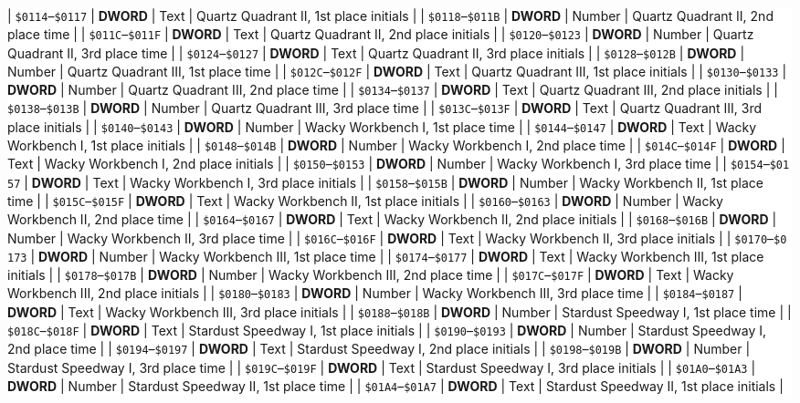 | `$0114`–`$0117` | **DWORD** | Text | Quartz Quadrant II, 1st place initials |
| `$0118`–`$011B` | **DWORD** | Number | Quartz Quadrant II, 2nd place time |
| `$011C`–`$011F` | **DWORD** | Text | Quartz Quadrant II, 2nd place initials |
| `$0120`–`$0123` | **DWORD** | Number | Quartz Quadrant II, 3rd place time |
| `$0124`–`$0127` | **DWORD** | Text | Quartz Quadrant II, 3rd place initials |
| `$0128`–`$012B` | **DWORD** | Number | Quartz Quadrant III, 1st place time |
| `$012C`–`$012F` | **DWORD** | Text | Quartz Quadrant III, 1st place initials |
| `$0130`–`$0133` | **DWORD** | Number | Quartz Quadrant III, 2nd place time |
| `$0134`–`$0137` | **DWORD** | Text | Quartz Quadrant III, 2nd place initials |
| `$0138`–`$013B` | **DWORD** | Number | Quartz Quadrant III, 3rd place time |
| `$013C`–`$013F` | **DWORD** | Text | Quartz Quadrant III, 3rd place initials |
| `$0140`–`$0143` | **DWORD** | Number | Wacky Workbench I, 1st place time |
| `$0144`–`$0147` | **DWORD** | Text | Wacky Workbench I, 1st place initials |
| `$0148`–`$014B` | **DWORD** | Number | Wacky Workbench I, 2nd place time |
| `$014C`–`$014F` | **DWORD** | Text | Wacky Workbench I, 2nd place initials |
| `$0150`–`$0153` | **DWORD** | Number | Wacky Workbench I, 3rd place time |
| `$0154`–`$0157` | **DWORD** | Text | Wacky Workbench I, 3rd place initials |
| `$0158`–`$015B` | **DWORD** | Number | Wacky Workbench II, 1st place time |
| `$015C`–`$015F` | **DWORD** | Text | Wacky Workbench II, 1st place initials |
| `$0160`–`$0163` | **DWORD** | Number | Wacky Workbench II, 2nd place time |
| `$0164`–`$0167` | **DWORD** | Text | Wacky Workbench II, 2nd place initials |
| `$0168`–`$016B` | **DWORD** | Number | Wacky Workbench II, 3rd place time |
| `$016C`–`$016F` | **DWORD** | Text | Wacky Workbench II, 3rd place initials |
| `$0170`–`$0173` | **DWORD** | Number | Wacky Workbench III, 1st place time |
| `$0174`–`$0177` | **DWORD** | Text | Wacky Workbench III, 1st place initials |
| `$0178`–`$017B` | **DWORD** | Number | Wacky Workbench III, 2nd place time |
| `$017C`–`$017F` | **DWORD** | Text | Wacky Workbench III, 2nd place initials |
| `$0180`–`$0183` | **DWORD** | Number | Wacky Workbench III, 3rd place time |
| `$0184`–`$0187` | **DWORD** | Text | Wacky Workbench III, 3rd place initials |
| `$0188`–`$018B` | **DWORD** | Number | Stardust Speedway I, 1st place time |
| `$018C`–`$018F` | **DWORD** | Text | Stardust Speedway I, 1st place initials |
| `$0190`–`$0193` | **DWORD** | Number | Stardust Speedway I, 2nd place time |
| `$0194`–`$0197` | **DWORD** | Text | Stardust Speedway I, 2nd place initials |
| `$0198`–`$019B` | **DWORD** | Number | Stardust Speedway I, 3rd place time |
| `$019C`–`$019F` | **DWORD** | Text | Stardust Speedway I, 3rd place initials |
| `$01A0`–`$01A3` | **DWORD** | Number | Stardust Speedway II, 1st place time |
| `$01A4`–`$01A7` | **DWORD** | Text | Stardust Speedway II, 1st place initials |